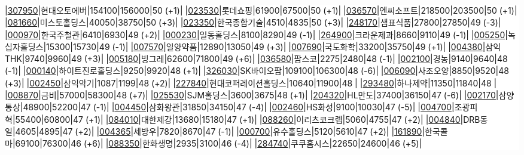 |[307950](https://finance.daum.net/quotes/A307950)|현대오토에버|154100|156000|50 (+1)|
|[023530](https://finance.daum.net/quotes/A023530)|롯데쇼핑|61900|67500|50 (+1)|
|[036570](https://finance.daum.net/quotes/A036570)|엔씨소프트|218500|203500|50 (+1)|
|[081660](https://finance.daum.net/quotes/A081660)|미스토홀딩스|40050|38750|50 (+3)|
|[023350](https://finance.daum.net/quotes/A023350)|한국종합기술|4510|4835|50 (+3)|
|[248170](https://finance.daum.net/quotes/A248170)|샘표식품|27800|27850|49 (-3)|
|[000970](https://finance.daum.net/quotes/A000970)|한국주철관|6410|6930|49 (+2)|
|[000230](https://finance.daum.net/quotes/A000230)|일동홀딩스|8100|8290|49 (-1)|
|[264900](https://finance.daum.net/quotes/A264900)|크라운제과|8660|9110|49 (-1)|
|[005250](https://finance.daum.net/quotes/A005250)|녹십자홀딩스|15300|15730|49 (-1)|
|[007570](https://finance.daum.net/quotes/A007570)|일양약품|12890|13050|49 (+3)|
|[007690](https://finance.daum.net/quotes/A007690)|국도화학|33200|35750|49 (+1)|
|[004380](https://finance.daum.net/quotes/A004380)|삼익THK|9740|9960|49 (+3)|
|[005180](https://finance.daum.net/quotes/A005180)|빙그레|62600|71800|49 (+6)|
|[036580](https://finance.daum.net/quotes/A036580)|팜스코|2275|2480|48 (-1)|
|[002100](https://finance.daum.net/quotes/A002100)|경농|9140|9640|48 (-1)|
|[000140](https://finance.daum.net/quotes/A000140)|하이트진로홀딩스|9250|9920|48 (+1)|
|[326030](https://finance.daum.net/quotes/A326030)|SK바이오팜|109100|106300|48 (-6)|
|[006090](https://finance.daum.net/quotes/A006090)|사조오양|8850|9520|48 (+3)|
|[002450](https://finance.daum.net/quotes/A002450)|삼익악기|1087|1199|48 (+2)|
|[227840](https://finance.daum.net/quotes/A227840)|현대코퍼레이션홀딩스|10640|11900|48 |
|[293480](https://finance.daum.net/quotes/A293480)|하나제약|11350|11840|48 |
|[008870](https://finance.daum.net/quotes/A008870)|금비|57000|58300|48 (+7)|
|[025530](https://finance.daum.net/quotes/A025530)|SJM홀딩스|3600|3675|48 (+1)|
|[204320](https://finance.daum.net/quotes/A204320)|HL만도|37400|36150|47 (-6)|
|[002170](https://finance.daum.net/quotes/A002170)|삼양통상|48900|52200|47 (-1)|
|[004450](https://finance.daum.net/quotes/A004450)|삼화왕관|31850|34150|47 (-4)|
|[002460](https://finance.daum.net/quotes/A002460)|HS화성|9100|10030|47 (-5)|
|[004700](https://finance.daum.net/quotes/A004700)|조광피혁|55400|60800|47 (+1)|
|[084010](https://finance.daum.net/quotes/A084010)|대한제강|13680|15180|47 (+1)|
|[088260](https://finance.daum.net/quotes/A088260)|이리츠코크렙|5060|4755|47 (+2)|
|[004840](https://finance.daum.net/quotes/A004840)|DRB동일|4605|4895|47 (+2)|
|[004365](https://finance.daum.net/quotes/A004365)|세방우|7820|8670|47 (-1)|
|[000700](https://finance.daum.net/quotes/A000700)|유수홀딩스|5120|5610|47 (+2)|
|[161890](https://finance.daum.net/quotes/A161890)|한국콜마|69100|76300|46 (+6)|
|[088350](https://finance.daum.net/quotes/A088350)|한화생명|2935|3100|46 (-4)|
|[284740](https://finance.daum.net/quotes/A284740)|쿠쿠홈시스|22650|24600|46 (+5)|
